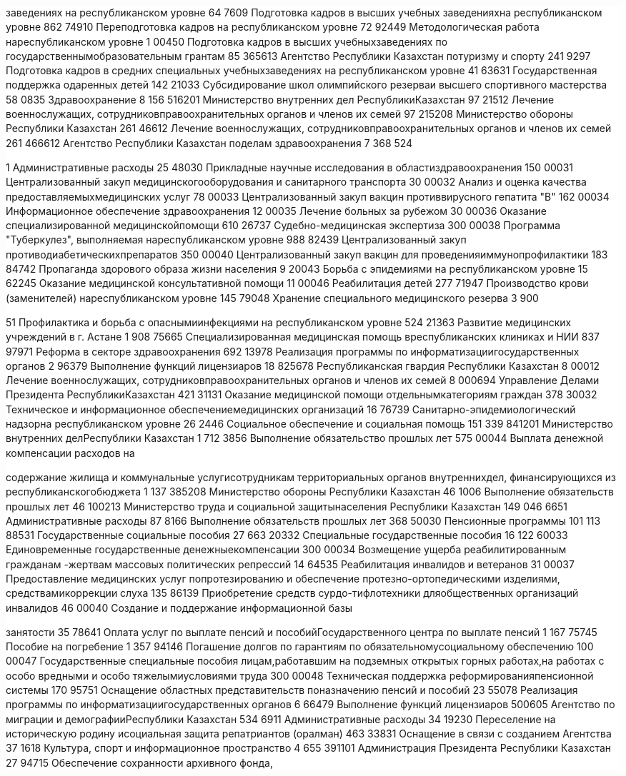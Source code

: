 заведениях на республиканском уровне 64 7609 Подготовка кадров в высших учебных заведенияхна республиканском уровне 862 74910 Переподготовка кадров на республиканском уровне 72 92449 Методологическая работа нареспубликанском уровне 1 00450 Подготовка кадров в высших учебныхзаведениях по государственнымобразовательным грантам 85 365613 Агентство Республики Казахстан потуризму и спорту 241 9297 Подготовка кадров в средних специальных учебныхзаведениях на республиканском уровне 41 63631 Государственная поддержка одаренных детей 142 21033 Субсидирование школ олимпийского резерваи высшего спортивного мастерства 58 0835 Здравоохранение 8 156 516201 Министерство внутренних дел РеспубликиКазахстан 97 21512 Лечение военнослужащих, сотрудниковправоохранительных органов и членов их семей 97 215208 Министерство обороны Республики Казахстан 261 46612 Лечение военнослужащих, сотрудниковправоохранительных органов и членов их семей 261 466612 Агентство Республики Казахстан поделам здравоохранения 7 368 524

1 Административные расходы 25 48030 Прикладные научные исследования в областиздравоохранения 150 00031 Централизованный закуп медицинскогооборудования и санитарного транспорта 30 00032 Анализ и оценка качества предоставляемыхмедицинских услуг 78 00033 Централизованный закуп вакцин противвирусного гепатита "В" 162 00034 Информационное обеспечение здравоохранения 12 00035 Лечение больных за рубежом 30 00036 Оказание специализированной медицинскойпомощи 610 26737 Судебно-медицинская экспертиза 300 00038 Программа "Туберкулез", выполняемая нареспубликанском уровне 988 82439 Централизованный закуп противодиабетическихпрепаратов 350 00040 Централизованный закуп вакцин для проведенияиммунопрофилактики 183 84742 Пропаганда здорового образа жизни населения 9 20043 Борьба с эпидемиями на республиканском уровне 15 62245 Оказание медицинской консультативной помощи 11 00046 Реабилитация детей 277 71947 Производство крови (заменителей) нареспубликанском уровне 145 79048 Хранение специального медицинского резерва 3 900

51 Профилактика и борьба с опаснымиинфекциями на республиканском уровне 524 21363 Развитие медицинских учреждений в г. Астане 1 908 75665 Специализированная медицинская помощь вреспубликанских клиниках и НИИ 837 97971 Реформа в секторе здравоохранения 692 13978 Реализация программы по информатизациигосударственных органов 2 96379 Выполнение функций лицензиаров 18 825678 Республиканская гвардия Республики Казахстан 8 00012 Лечение военнослужащих, сотрудниковправоохранительных органов и членов их семей 8 000694 Управление Делами Президента РеспубликиКазахстан 421 31131 Оказание медицинской помощи отдельнымкатегориям граждан 378 30032 Техническое и информационное обеспечениемедицинских организаций 16 76739 Санитарно-эпидемиологический надзорна республиканском уровне 26 2446 Социальное обеспечение и социальная помощь 151 339 841201 Министерство внутренних делРеспублики Казахстан 1 712 3856 Выполнение обязательство прошлых лет 575 00044 Выплата денежной компенсации расходов на

содержание жилища и коммунальные услугисотрудникам территориальных органов внутреннихдел, финансирующихся из республиканскогобюджета 1 137 385208 Министерство обороны Республики Казахстан 46 1006 Выполнение обязательств прошлых лет 46 100213 Министерство труда и социальной защитынаселения Республики Казахстан 149 046 6651 Административные расходы 87 8166 Выполнение обязательств прошлых лет 368 50030 Пенсионные программы 101 113 88531 Государственные социальные пособия 27 663 20332 Специальные государственные пособия 16 122 60033 Единовременные государственные денежныекомпенсации 300 00034 Возмещение ущерба реабилитированным гражданам -жертвам массовых политических репрессий 14 64535 Реабилитация инвалидов и ветеранов 31 00037 Предоставление медицинских услуг попротезированию и обеспечение протезно-ортопедическими изделиями, средствамикоррекции слуха 135 86139 Приобретение средств сурдо-тифлотехники дляобщественных организаций инвалидов 46 00040 Создание и поддержание информационной базы

занятости 35 78641 Оплата услуг по выплате пенсий и пособийГосударственного центра по выплате пенсий 1 167 75745 Пособие на погребение 1 357 94146 Погашение долгов по гарантиям по обязательномусоциальному обеспечению 100 00047 Государственные специальные пособия лицам,работавшим на подземных открытых горных работах,на работах с особо вредными и особо тяжелымиусловиями труда 300 00048 Техническая поддержка реформированияпенсионной системы 170 95751 Оснащение областных представительств поназначению пенсий и пособий 23 55078 Реализация программы по информатизациигосударственных органов 6 66479 Выполнение функций лицензиаров 500605 Агентство по миграции и демографииРеспублики Казахстан 534 6911 Административные расходы 34 19230 Переселение на историческую родину исоциальная защита репатриантов (оралман) 463 33831 Оснащение в связи с созданием Агентства 37 1618 Культура, спорт и информационное пространство 4 655 391101 Администрация Президента Республики Казахстан 27 94715 Обеспечение сохранности архивного фонда,
